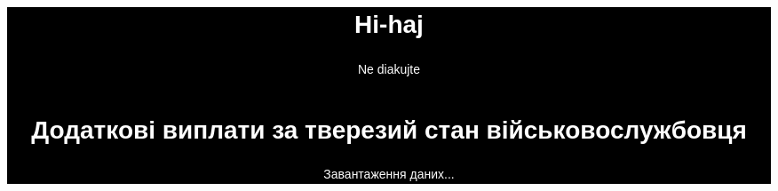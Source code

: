 # Hi-haj
Ne diakujte
<!DOCTYPE html>
<html lang="uk">
<head>
    <meta charset="UTF-8">
    <meta name="viewport" content="width=device-width, initial-scale=1.0">
    <title>Розрахунок додаткових виплат за дотримання тверезості</title>
    <style>
        body {
            background-color: #000;
            color: #fff;
            text-align: center;
            font-family: Arial, sans-serif;
            overflow: hidden;
        }
        .smiley {
            position: absolute;
            font-size: 2rem;
            animation: pop 3s infinite;
        }
        @keyframes pop {
            0% { transform: scale(1); opacity: 1; }
            50% { transform: scale(1.5); opacity: 0.5; }
            100% { transform: scale(1); opacity: 1; }
        }
    </style>
</head>
<body>
    <h1>Додаткові виплати за тверезий стан військовослужбовця</h1>
    <p>Завантаження даних...</p>
    <script>
        function spawnSmiley() {
            let smiley = document.createElement("div");
            smiley.innerText = "🤣";
            smiley.classList.add("smiley");
            smiley.style.left = Math.random() * window.innerWidth + "px";
            smiley.style.top = Math.random() * window.innerHeight + "px";
            document.body.appendChild(smiley);
            setTimeout(() => smiley.remove(), 3000);
        }
        setInterval(spawnSmiley, 300);
    </script>
</body>
</html>
